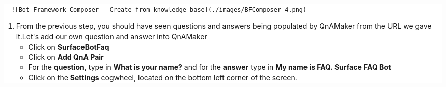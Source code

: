       ![Bot Framework Composer - Create from knowledge base](./images/BFComposer-4.png)

  1. From the previous step, you should have seen questions and answers being populated by QnAMaker from the URL we gave it.Let's add our own question and answer into QnAMaker 
     - Click on **SurfaceBotFaq**
     - Click on **Add QnA Pair**
     - For the **question**, type in **What is your name?** and for the **answer** type in **My name is FAQ. Surface FAQ Bot**
     - Click on the **Settings** cogwheel, located on the bottom left corner of the screen.
